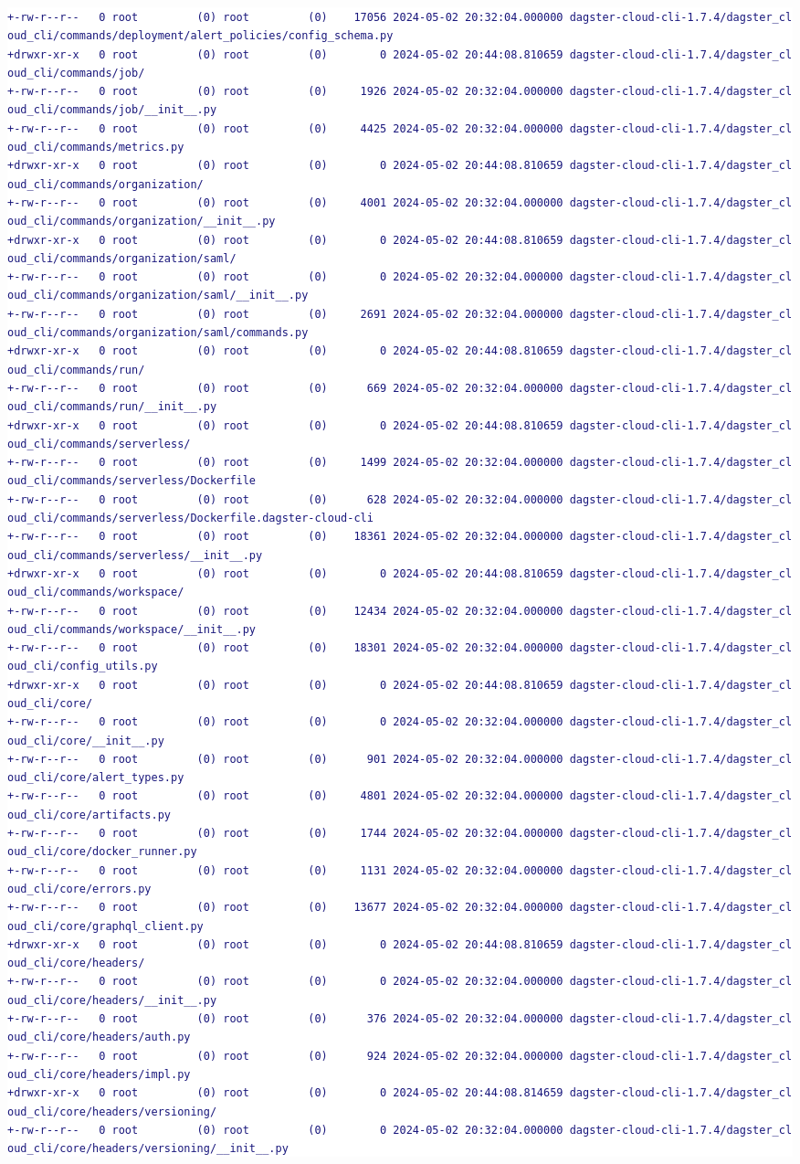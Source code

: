 ```diff
+-rw-r--r--   0 root         (0) root         (0)    17056 2024-05-02 20:32:04.000000 dagster-cloud-cli-1.7.4/dagster_cloud_cli/commands/deployment/alert_policies/config_schema.py
+drwxr-xr-x   0 root         (0) root         (0)        0 2024-05-02 20:44:08.810659 dagster-cloud-cli-1.7.4/dagster_cloud_cli/commands/job/
+-rw-r--r--   0 root         (0) root         (0)     1926 2024-05-02 20:32:04.000000 dagster-cloud-cli-1.7.4/dagster_cloud_cli/commands/job/__init__.py
+-rw-r--r--   0 root         (0) root         (0)     4425 2024-05-02 20:32:04.000000 dagster-cloud-cli-1.7.4/dagster_cloud_cli/commands/metrics.py
+drwxr-xr-x   0 root         (0) root         (0)        0 2024-05-02 20:44:08.810659 dagster-cloud-cli-1.7.4/dagster_cloud_cli/commands/organization/
+-rw-r--r--   0 root         (0) root         (0)     4001 2024-05-02 20:32:04.000000 dagster-cloud-cli-1.7.4/dagster_cloud_cli/commands/organization/__init__.py
+drwxr-xr-x   0 root         (0) root         (0)        0 2024-05-02 20:44:08.810659 dagster-cloud-cli-1.7.4/dagster_cloud_cli/commands/organization/saml/
+-rw-r--r--   0 root         (0) root         (0)        0 2024-05-02 20:32:04.000000 dagster-cloud-cli-1.7.4/dagster_cloud_cli/commands/organization/saml/__init__.py
+-rw-r--r--   0 root         (0) root         (0)     2691 2024-05-02 20:32:04.000000 dagster-cloud-cli-1.7.4/dagster_cloud_cli/commands/organization/saml/commands.py
+drwxr-xr-x   0 root         (0) root         (0)        0 2024-05-02 20:44:08.810659 dagster-cloud-cli-1.7.4/dagster_cloud_cli/commands/run/
+-rw-r--r--   0 root         (0) root         (0)      669 2024-05-02 20:32:04.000000 dagster-cloud-cli-1.7.4/dagster_cloud_cli/commands/run/__init__.py
+drwxr-xr-x   0 root         (0) root         (0)        0 2024-05-02 20:44:08.810659 dagster-cloud-cli-1.7.4/dagster_cloud_cli/commands/serverless/
+-rw-r--r--   0 root         (0) root         (0)     1499 2024-05-02 20:32:04.000000 dagster-cloud-cli-1.7.4/dagster_cloud_cli/commands/serverless/Dockerfile
+-rw-r--r--   0 root         (0) root         (0)      628 2024-05-02 20:32:04.000000 dagster-cloud-cli-1.7.4/dagster_cloud_cli/commands/serverless/Dockerfile.dagster-cloud-cli
+-rw-r--r--   0 root         (0) root         (0)    18361 2024-05-02 20:32:04.000000 dagster-cloud-cli-1.7.4/dagster_cloud_cli/commands/serverless/__init__.py
+drwxr-xr-x   0 root         (0) root         (0)        0 2024-05-02 20:44:08.810659 dagster-cloud-cli-1.7.4/dagster_cloud_cli/commands/workspace/
+-rw-r--r--   0 root         (0) root         (0)    12434 2024-05-02 20:32:04.000000 dagster-cloud-cli-1.7.4/dagster_cloud_cli/commands/workspace/__init__.py
+-rw-r--r--   0 root         (0) root         (0)    18301 2024-05-02 20:32:04.000000 dagster-cloud-cli-1.7.4/dagster_cloud_cli/config_utils.py
+drwxr-xr-x   0 root         (0) root         (0)        0 2024-05-02 20:44:08.810659 dagster-cloud-cli-1.7.4/dagster_cloud_cli/core/
+-rw-r--r--   0 root         (0) root         (0)        0 2024-05-02 20:32:04.000000 dagster-cloud-cli-1.7.4/dagster_cloud_cli/core/__init__.py
+-rw-r--r--   0 root         (0) root         (0)      901 2024-05-02 20:32:04.000000 dagster-cloud-cli-1.7.4/dagster_cloud_cli/core/alert_types.py
+-rw-r--r--   0 root         (0) root         (0)     4801 2024-05-02 20:32:04.000000 dagster-cloud-cli-1.7.4/dagster_cloud_cli/core/artifacts.py
+-rw-r--r--   0 root         (0) root         (0)     1744 2024-05-02 20:32:04.000000 dagster-cloud-cli-1.7.4/dagster_cloud_cli/core/docker_runner.py
+-rw-r--r--   0 root         (0) root         (0)     1131 2024-05-02 20:32:04.000000 dagster-cloud-cli-1.7.4/dagster_cloud_cli/core/errors.py
+-rw-r--r--   0 root         (0) root         (0)    13677 2024-05-02 20:32:04.000000 dagster-cloud-cli-1.7.4/dagster_cloud_cli/core/graphql_client.py
+drwxr-xr-x   0 root         (0) root         (0)        0 2024-05-02 20:44:08.810659 dagster-cloud-cli-1.7.4/dagster_cloud_cli/core/headers/
+-rw-r--r--   0 root         (0) root         (0)        0 2024-05-02 20:32:04.000000 dagster-cloud-cli-1.7.4/dagster_cloud_cli/core/headers/__init__.py
+-rw-r--r--   0 root         (0) root         (0)      376 2024-05-02 20:32:04.000000 dagster-cloud-cli-1.7.4/dagster_cloud_cli/core/headers/auth.py
+-rw-r--r--   0 root         (0) root         (0)      924 2024-05-02 20:32:04.000000 dagster-cloud-cli-1.7.4/dagster_cloud_cli/core/headers/impl.py
+drwxr-xr-x   0 root         (0) root         (0)        0 2024-05-02 20:44:08.814659 dagster-cloud-cli-1.7.4/dagster_cloud_cli/core/headers/versioning/
+-rw-r--r--   0 root         (0) root         (0)        0 2024-05-02 20:32:04.000000 dagster-cloud-cli-1.7.4/dagster_cloud_cli/core/headers/versioning/__init__.py
```